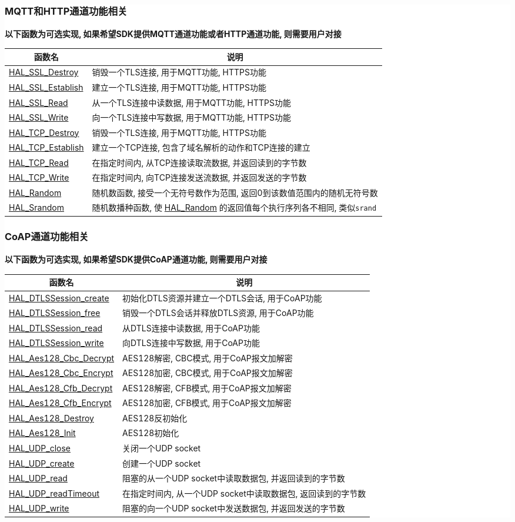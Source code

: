 ### <a name="MQTT和HTTP通道功能相关">MQTT和HTTP通道功能相关</a>
**以下函数为可选实现, 如果希望SDK提供MQTT通道功能或者HTTP通道功能, 则需要用户对接**

| 函数名                                      | 说明
|---------------------------------------------|-------------------------------------------------------------------------
| [HAL_SSL_Destroy](#HAL_SSL_Destroy)         | 销毁一个TLS连接, 用于MQTT功能, HTTPS功能
| [HAL_SSL_Establish](#HAL_SSL_Establish)     | 建立一个TLS连接, 用于MQTT功能, HTTPS功能
| [HAL_SSL_Read](#HAL_SSL_Read)               | 从一个TLS连接中读数据, 用于MQTT功能, HTTPS功能
| [HAL_SSL_Write](#HAL_SSL_Write)             | 向一个TLS连接中写数据, 用于MQTT功能, HTTPS功能
| [HAL_TCP_Destroy](#HAL_TCP_Destroy)         | 销毁一个TLS连接, 用于MQTT功能, HTTPS功能
| [HAL_TCP_Establish](#HAL_TCP_Establish)     | 建立一个TCP连接, 包含了域名解析的动作和TCP连接的建立
| [HAL_TCP_Read](#HAL_TCP_Read)               | 在指定时间内, 从TCP连接读取流数据, 并返回读到的字节数
| [HAL_TCP_Write](#HAL_TCP_Write)             | 在指定时间内, 向TCP连接发送流数据, 并返回发送的字节数
| [HAL_Random](#HAL_Random)                   | 随机数函数, 接受一个无符号数作为范围, 返回0到该数值范围内的随机无符号数
| [HAL_Srandom](#HAL_Srandom)                 | 随机数播种函数, 使 [HAL_Random](#HAL_Random) 的返回值每个执行序列各不相同, 类似`srand`

### <a name="CoAP通道功能相关">CoAP通道功能相关</a>
**以下函数为可选实现, 如果希望SDK提供CoAP通道功能, 则需要用户对接**

| 函数名                                              | 说明
|-----------------------------------------------------|-----------------------------------------------------------------
| [HAL_DTLSSession_create](#HAL_DTLSSession_create)   | 初始化DTLS资源并建立一个DTLS会话, 用于CoAP功能
| [HAL_DTLSSession_free](#HAL_DTLSSession_free)       | 销毁一个DTLS会话并释放DTLS资源, 用于CoAP功能
| [HAL_DTLSSession_read](#HAL_DTLSSession_read)       | 从DTLS连接中读数据, 用于CoAP功能
| [HAL_DTLSSession_write](#HAL_DTLSSession_write)     | 向DTLS连接中写数据, 用于CoAP功能
| [HAL_Aes128_Cbc_Decrypt](#HAL_Aes128_Cbc_Decrypt)   | AES128解密, CBC模式, 用于CoAP报文加解密
| [HAL_Aes128_Cbc_Encrypt](#HAL_Aes128_Cbc_Encrypt)   | AES128加密, CBC模式, 用于CoAP报文加解密
| [HAL_Aes128_Cfb_Decrypt](#HAL_Aes128_Cfb_Decrypt)   | AES128解密, CFB模式, 用于CoAP报文加解密
| [HAL_Aes128_Cfb_Encrypt](#HAL_Aes128_Cfb_Encrypt)   | AES128加密, CFB模式, 用于CoAP报文加解密
| [HAL_Aes128_Destroy](#HAL_Aes128_Destroy)           | AES128反初始化
| [HAL_Aes128_Init](#HAL_Aes128_Init)                 | AES128初始化
| [HAL_UDP_close](#HAL_UDP_close)                     | 关闭一个UDP socket
| [HAL_UDP_create](#HAL_UDP_create)                   | 创建一个UDP socket
| [HAL_UDP_read](#HAL_UDP_read)                       | 阻塞的从一个UDP socket中读取数据包, 并返回读到的字节数
| [HAL_UDP_readTimeout](#HAL_UDP_readTimeout)         | 在指定时间内, 从一个UDP socket中读取数据包, 返回读到的字节数
| [HAL_UDP_write](#HAL_UDP_write)                     | 阻塞的向一个UDP socket中发送数据包, 并返回发送的字节数
